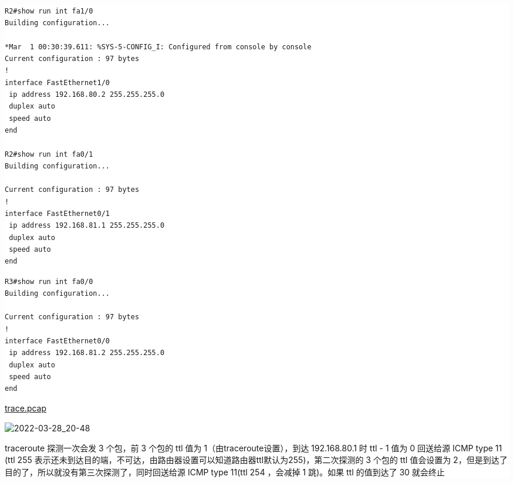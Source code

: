 ```
R2#show run int fa1/0
Building configuration...

*Mar  1 00:30:39.611: %SYS-5-CONFIG_I: Configured from console by console
Current configuration : 97 bytes
!
interface FastEthernet1/0
 ip address 192.168.80.2 255.255.255.0
 duplex auto
 speed auto
end

R2#show run int fa0/1
Building configuration...

Current configuration : 97 bytes
!
interface FastEthernet0/1
 ip address 192.168.81.1 255.255.255.0
 duplex auto
 speed auto
end
```

```
R3#show run int fa0/0
Building configuration...

Current configuration : 97 bytes
!
interface FastEthernet0/0
 ip address 192.168.81.2 255.255.255.0
 duplex auto
 speed auto
end
```

[trace.pcap](/home/cpl/note/appendix)

![2022-03-28_20-48](https://github.com/dhay3/image-repo/raw/master/20220328/2022-03-28_20-48.2mfdy7s8us40.webp)

traceroute 探测一次会发 3 个包，前 3 个包的 ttl 值为 1（由traceroute设置），到达 192.168.80.1 时 ttl - 1 值为 0 回送给源 ICMP type 11 (ttl 255 表示还未到达目的端，不可达，由路由器设置可以知道路由器ttl默认为255)，第二次探测的 3 个包的 ttl 值会设置为 2，但是到达了目的了，所以就没有第三次探测了，同时回送给源 ICMP type 11(ttl 254 ，会减掉 1 跳)。如果 ttl 的值到达了 30 就会终止

